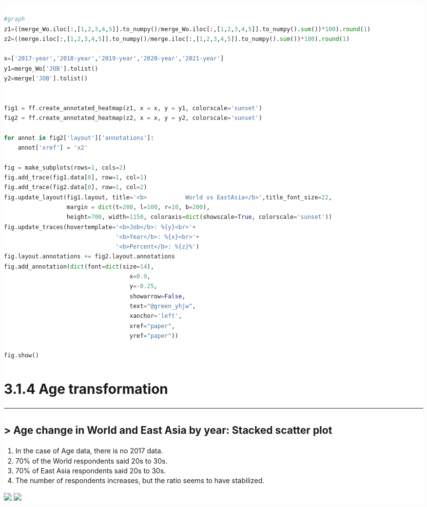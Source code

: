 ```python

#graph
z1=((merge_Wo.iloc[:,[1,2,3,4,5]].to_numpy()/merge_Wo.iloc[:,[1,2,3,4,5]].to_numpy().sum())*100).round(1)
z2=((merge.iloc[:,[1,2,3,4,5]].to_numpy()/merge.iloc[:,[1,2,3,4,5]].to_numpy().sum())*100).round(1)

x=['2017-year','2018-year','2019-year','2020-year','2021-year']
y1=merge_Wo['JOB'].tolist()
y2=merge['JOB'].tolist()


fig1 = ff.create_annotated_heatmap(z1, x = x, y = y1, colorscale='sunset')
fig2 = ff.create_annotated_heatmap(z2, x = x, y = y2, colorscale='sunset')

for annot in fig2['layout']['annotations']:
    annot['xref'] = 'x2'
    
fig = make_subplots(rows=1, cols=2)
fig.add_trace(fig1.data[0], row=1, col=1)
fig.add_trace(fig2.data[0], row=1, col=2)
fig.update_layout(fig1.layout, title='<b>           World vs EastAsia</b>',title_font_size=22,
                  margin = dict(t=200, l=100, r=10, b=200),
                  height=700, width=1150, coloraxis=dict(showscale=True, colorscale='sunset'))
fig.update_traces(hovertemplate='<b>Job</b>: %{y}<br>'+
                                '<b>Year</b>: %{x}<br>'+
                                '<b>Percent</b>: %{z}%')
fig.layout.annotations += fig2.layout.annotations
fig.add_annotation(dict(font=dict(size=14),
                                    x=0.9,
                                    y=-0.25,
                                    showarrow=False,
                                    text="@green_yhjw",
                                    xanchor='left',
                                    xref="paper",
                                    yref="paper"))

fig.show()
```

# 3.1.4 Age transformation
---

<h2> > Age change in World and East Asia by year: Stacked scatter plot </h2>

1. In the case of Age data, there is no 2017 data.
2. 70% of the World respondents said 20s to 30s.
3. 70% of East Asia respondents said 20s to 30s.
4. The number of respondents increases, but the ratio seems to have stabilized.

![](/images/kaggle_final/newplot9.png)
![](/images/kaggle_final/newplot10.png)
